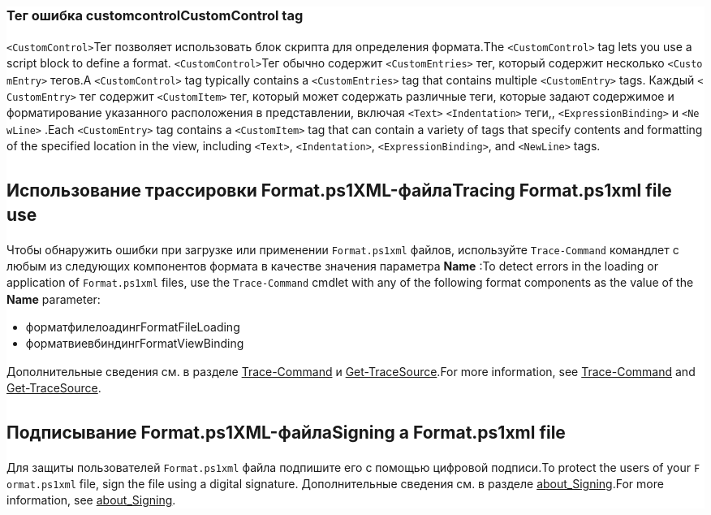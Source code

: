 ### <a name="customcontrol-tag"></a><span data-ttu-id="46332-192">Тег ошибка customcontrol</span><span class="sxs-lookup"><span data-stu-id="46332-192">CustomControl tag</span></span>

<span data-ttu-id="46332-193">`<CustomControl>`Тег позволяет использовать блок скрипта для определения формата.</span><span class="sxs-lookup"><span data-stu-id="46332-193">The `<CustomControl>` tag lets you use a script block to define a format.</span></span> <span data-ttu-id="46332-194">`<CustomControl>`Тег обычно содержит `<CustomEntries>` тег, который содержит несколько `<CustomEntry>` тегов.</span><span class="sxs-lookup"><span data-stu-id="46332-194">A `<CustomControl>` tag typically contains a `<CustomEntries>` tag that contains multiple `<CustomEntry>` tags.</span></span> <span data-ttu-id="46332-195">Каждый `<CustomEntry>` тег содержит `<CustomItem>` тег, который может содержать различные теги, которые задают содержимое и форматирование указанного расположения в представлении, включая `<Text>` `<Indentation>` теги,, `<ExpressionBinding>` и `<NewLine>` .</span><span class="sxs-lookup"><span data-stu-id="46332-195">Each `<CustomEntry>` tag contains a `<CustomItem>` tag that can contain a variety of tags that specify contents and formatting of the specified location in the view, including `<Text>`, `<Indentation>`, `<ExpressionBinding>`, and `<NewLine>` tags.</span></span>

## <a name="tracing-formatps1xml-file-use"></a><span data-ttu-id="46332-196">Использование трассировки Format.ps1XML-файла</span><span class="sxs-lookup"><span data-stu-id="46332-196">Tracing Format.ps1xml file use</span></span>

<span data-ttu-id="46332-197">Чтобы обнаружить ошибки при загрузке или применении `Format.ps1xml` файлов, используйте `Trace-Command` командлет с любым из следующих компонентов формата в качестве значения параметра **Name** :</span><span class="sxs-lookup"><span data-stu-id="46332-197">To detect errors in the loading or application of `Format.ps1xml` files, use the `Trace-Command` cmdlet with any of the following format components as the value of the **Name** parameter:</span></span>

- <span data-ttu-id="46332-198">форматфилелоадинг</span><span class="sxs-lookup"><span data-stu-id="46332-198">FormatFileLoading</span></span>
- <span data-ttu-id="46332-199">форматвиевбиндинг</span><span class="sxs-lookup"><span data-stu-id="46332-199">FormatViewBinding</span></span>

<span data-ttu-id="46332-200">Дополнительные сведения см. в разделе [Trace-Command](xref:Microsoft.PowerShell.Utility.Trace-Command) и [Get-TraceSource](xref:Microsoft.PowerShell.Utility.Get-TraceSource).</span><span class="sxs-lookup"><span data-stu-id="46332-200">For more information, see [Trace-Command](xref:Microsoft.PowerShell.Utility.Trace-Command) and [Get-TraceSource](xref:Microsoft.PowerShell.Utility.Get-TraceSource).</span></span>

## <a name="signing-a-formatps1xml-file"></a><span data-ttu-id="46332-201">Подписывание Format.ps1XML-файла</span><span class="sxs-lookup"><span data-stu-id="46332-201">Signing a Format.ps1xml file</span></span>

<span data-ttu-id="46332-202">Для защиты пользователей `Format.ps1xml` файла подпишите его с помощью цифровой подписи.</span><span class="sxs-lookup"><span data-stu-id="46332-202">To protect the users of your `Format.ps1xml` file, sign the file using a digital signature.</span></span> <span data-ttu-id="46332-203">Дополнительные сведения см. в разделе [about_Signing](about_Signing.md).</span><span class="sxs-lookup"><span data-stu-id="46332-203">For more information, see [about_Signing](about_Signing.md).</span></span>
